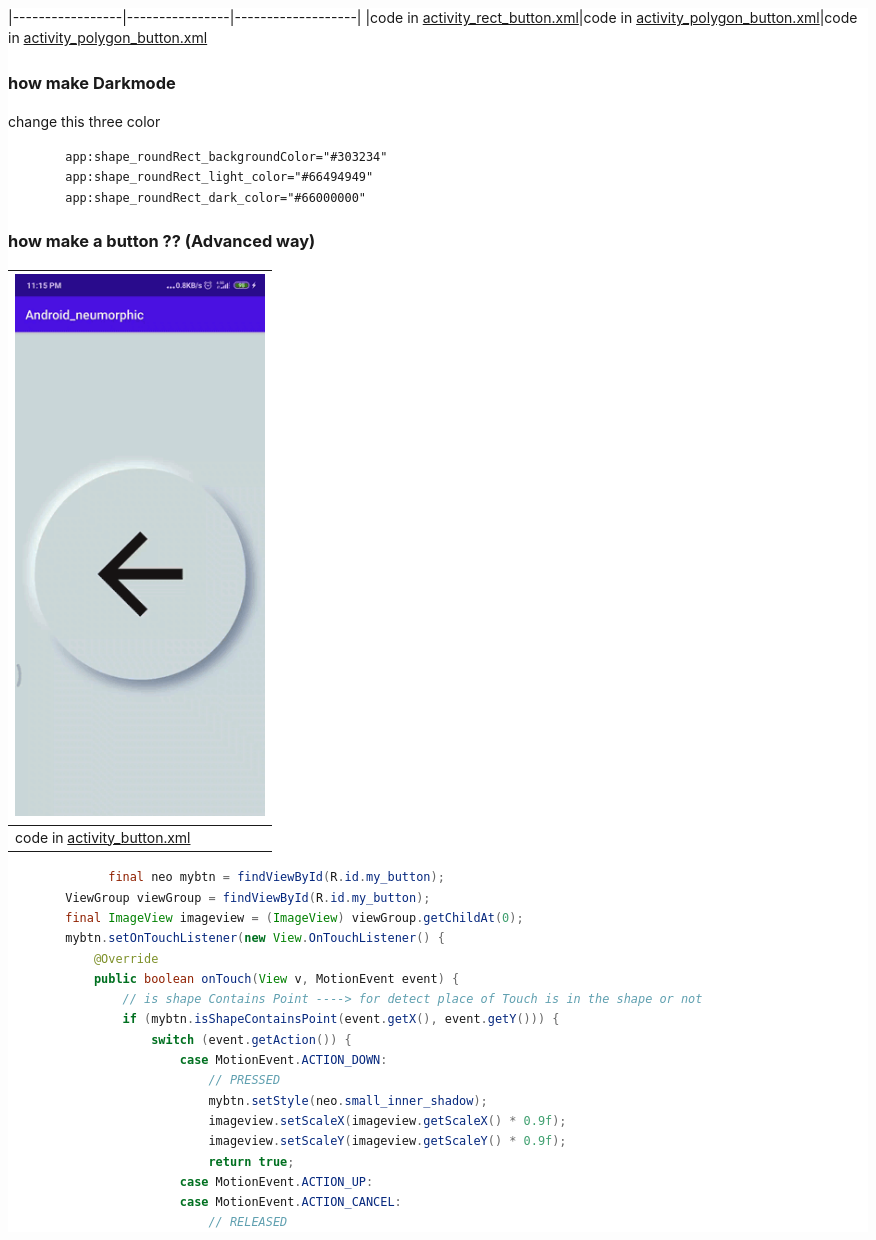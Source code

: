 |-----------------|----------------|-------------------|
|code in [activity_rect_button.xml](app/src/main/res/layout/activity_rect_button.xml)|code in [activity_polygon_button.xml](app/src/main/res/layout/activity_polygon_button.xml)|code in [activity_polygon_button.xml](app/src/main/res/layout/activity_polygon_button.xml) 
### how make Darkmode
change this three color 
```xml
        app:shape_roundRect_backgroundColor="#303234"
        app:shape_roundRect_light_color="#66494949"
        app:shape_roundRect_dark_color="#66000000"
```

### how make a button ?? (Advanced way)
|<img src="screenshots/button2.gif" width="250"> |
|----------|
|code in [activity_button.xml](app/src/main/res/layout/activity_button.xml)|

```java
              final neo mybtn = findViewById(R.id.my_button);
        ViewGroup viewGroup = findViewById(R.id.my_button);
        final ImageView imageview = (ImageView) viewGroup.getChildAt(0);
        mybtn.setOnTouchListener(new View.OnTouchListener() {
            @Override
            public boolean onTouch(View v, MotionEvent event) {
                // is shape Contains Point ----> for detect place of Touch is in the shape or not
                if (mybtn.isShapeContainsPoint(event.getX(), event.getY())) {
                    switch (event.getAction()) {
                        case MotionEvent.ACTION_DOWN:
                            // PRESSED
                            mybtn.setStyle(neo.small_inner_shadow);
                            imageview.setScaleX(imageview.getScaleX() * 0.9f);
                            imageview.setScaleY(imageview.getScaleY() * 0.9f);
                            return true; 
                        case MotionEvent.ACTION_UP:
                        case MotionEvent.ACTION_CANCEL:
                            // RELEASED
```